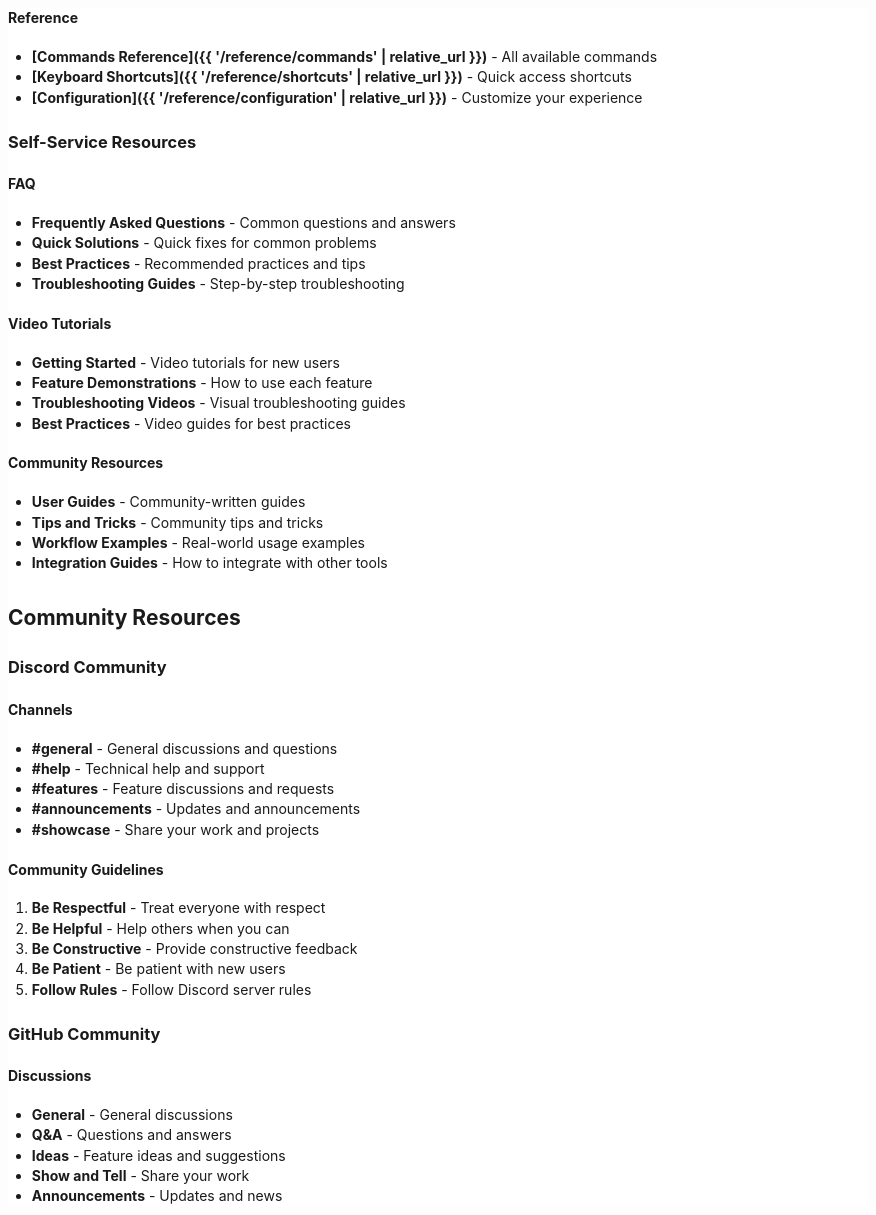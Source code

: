 #### Reference
- **[Commands Reference]({{ '/reference/commands' | relative_url }})** - All available commands
- **[Keyboard Shortcuts]({{ '/reference/shortcuts' | relative_url }})** - Quick access shortcuts
- **[Configuration]({{ '/reference/configuration' | relative_url }})** - Customize your experience

### Self-Service Resources

#### FAQ
- **Frequently Asked Questions** - Common questions and answers
- **Quick Solutions** - Quick fixes for common problems
- **Best Practices** - Recommended practices and tips
- **Troubleshooting Guides** - Step-by-step troubleshooting

#### Video Tutorials
- **Getting Started** - Video tutorials for new users
- **Feature Demonstrations** - How to use each feature
- **Troubleshooting Videos** - Visual troubleshooting guides
- **Best Practices** - Video guides for best practices

#### Community Resources
- **User Guides** - Community-written guides
- **Tips and Tricks** - Community tips and tricks
- **Workflow Examples** - Real-world usage examples
- **Integration Guides** - How to integrate with other tools

## Community Resources

### Discord Community

#### Channels
- **#general** - General discussions and questions
- **#help** - Technical help and support
- **#features** - Feature discussions and requests
- **#announcements** - Updates and announcements
- **#showcase** - Share your work and projects

#### Community Guidelines
1. **Be Respectful** - Treat everyone with respect
2. **Be Helpful** - Help others when you can
3. **Be Constructive** - Provide constructive feedback
4. **Be Patient** - Be patient with new users
5. **Follow Rules** - Follow Discord server rules

### GitHub Community

#### Discussions
- **General** - General discussions
- **Q&A** - Questions and answers
- **Ideas** - Feature ideas and suggestions
- **Show and Tell** - Share your work
- **Announcements** - Updates and news
